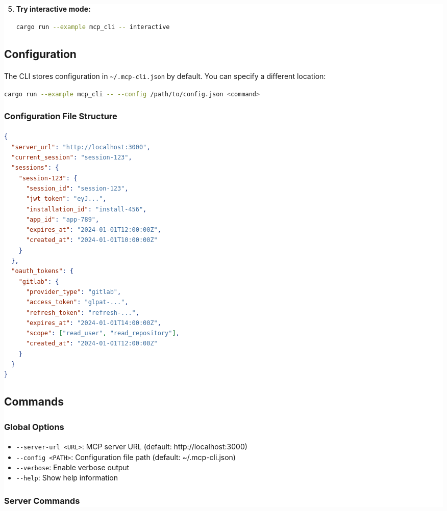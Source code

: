 5. **Try interactive mode:**
   ```bash
   cargo run --example mcp_cli -- interactive
   ```

## Configuration

The CLI stores configuration in `~/.mcp-cli.json` by default. You can specify a different location:

```bash
cargo run --example mcp_cli -- --config /path/to/config.json <command>
```

### Configuration File Structure

```json
{
  "server_url": "http://localhost:3000",
  "current_session": "session-123",
  "sessions": {
    "session-123": {
      "session_id": "session-123",
      "jwt_token": "eyJ...",
      "installation_id": "install-456",
      "app_id": "app-789",
      "expires_at": "2024-01-01T12:00:00Z",
      "created_at": "2024-01-01T10:00:00Z"
    }
  },
  "oauth_tokens": {
    "gitlab": {
      "provider_type": "gitlab",
      "access_token": "glpat-...",
      "refresh_token": "refresh-...",
      "expires_at": "2024-01-01T14:00:00Z",
      "scope": ["read_user", "read_repository"],
      "created_at": "2024-01-01T12:00:00Z"
    }
  }
}
```

## Commands

### Global Options

- `--server-url <URL>`: MCP server URL (default: http://localhost:3000)
- `--config <PATH>`: Configuration file path (default: ~/.mcp-cli.json)
- `--verbose`: Enable verbose output
- `--help`: Show help information

### Server Commands

